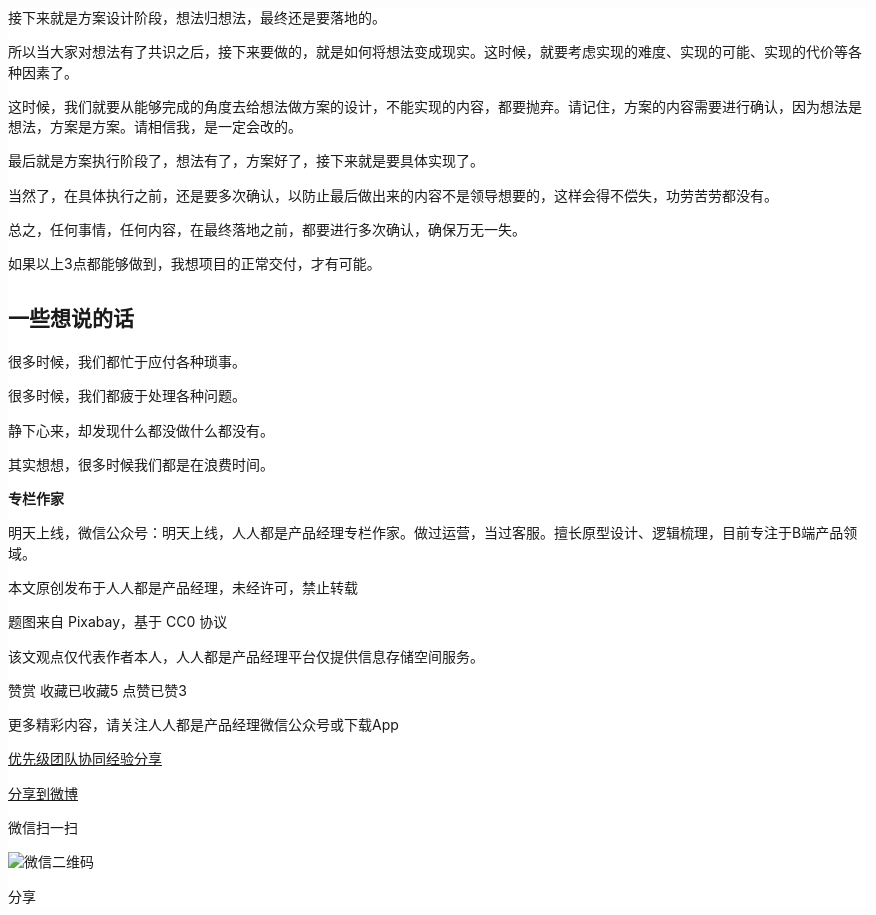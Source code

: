接下来就是方案设计阶段，想法归想法，最终还是要落地的。

所以当大家对想法有了共识之后，接下来要做的，就是如何将想法变成现实。这时候，就要考虑实现的难度、实现的可能、实现的代价等各种因素了。

这时候，我们就要从能够完成的角度去给想法做方案的设计，不能实现的内容，都要抛弃。请记住，方案的内容需要进行确认，因为想法是想法，方案是方案。请相信我，是一定会改的。

最后就是方案执行阶段了，想法有了，方案好了，接下来就是要具体实现了。

当然了，在具体执行之前，还是要多次确认，以防止最后做出来的内容不是领导想要的，这样会得不偿失，功劳苦劳都没有。

总之，任何事情，任何内容，在最终落地之前，都要进行多次确认，确保万无一失。

如果以上3点都能够做到，我想项目的正常交付，才有可能。

## 一些想说的话

很多时候，我们都忙于应付各种琐事。

很多时候，我们都疲于处理各种问题。

静下心来，却发现什么都没做什么都没有。

其实想想，很多时候我们都是在浪费时间。

**专栏作家**

明天上线，微信公众号：明天上线，人人都是产品经理专栏作家。做过运营，当过客服。擅长原型设计、逻辑梳理，目前专注于B端产品领域。

本文原创发布于人人都是产品经理，未经许可，禁止转载

题图来自 Pixabay，基于 CC0 协议

该文观点仅代表作者本人，人人都是产品经理平台仅提供信息存储空间服务。

赞赏 收藏已收藏5 点赞已赞3

更多精彩内容，请关注人人都是产品经理微信公众号或下载App

[优先级](https://www.woshipm.com/tag/%e4%bc%98%e5%85%88%e7%ba%a7)[团队协同](https://www.woshipm.com/tag/%e5%9b%a2%e9%98%9f%e5%8d%8f%e5%90%8c)[经验分享](https://www.woshipm.com/tag/%e7%bb%8f%e9%aa%8c%e5%88%86%e4%ba%ab)

[分享到微博](https://service.weibo.com/share/share.php?appkey=2775287854&title=没有优先级的项目，怎么做才能顺利上线？&url=https://www.woshipm.com/zhichang/6208632.html&pic=https://image.woshipm.com/2024/09/24/72f6716c-7a66-11ef-b388-00163e142b65.png)

微信扫一扫

![微信二维码](https://api.pwmqr.com/qrcode/create/?url=https://www.woshipm.com/zhichang/6208632.html)

分享